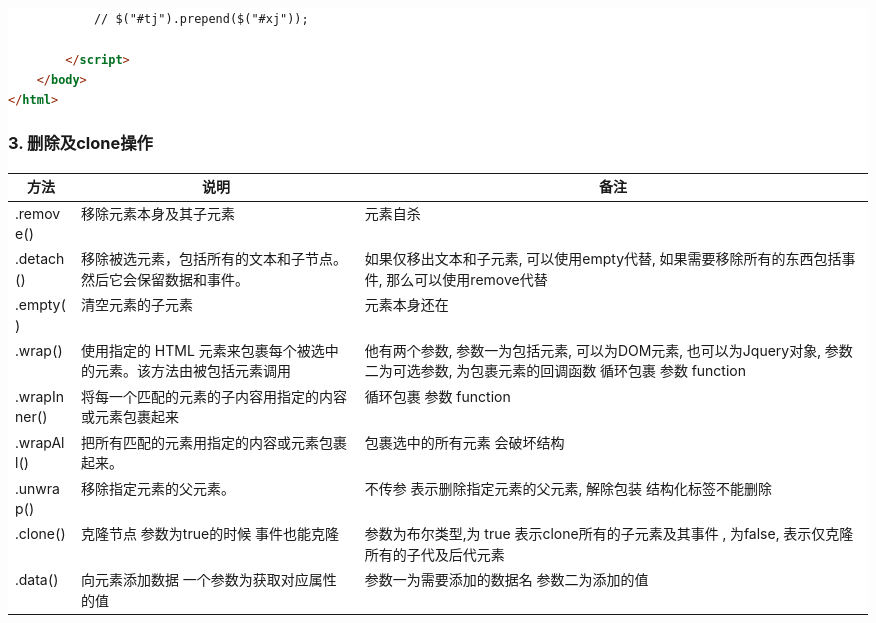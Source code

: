 ```html
			// $("#tj").prepend($("#xj"));

		</script>
	</body>
</html>
```



### 3. 删除及clone操作

| 方法         | 说明                                                         | 备注                                                         |
| ------------ | ------------------------------------------------------------ | ------------------------------------------------------------ |
| .remove()    | 移除元素本身及其子元素                                       | 元素自杀                                                     |
| .detach()    | 移除被选元素，包括所有的文本和子节点。然后它会保留数据和事件。 | 如果仅移出文本和子元素, 可以使用empty代替, 如果需要移除所有的东西包括事件, 那么可以使用remove代替 |
| .empty()     | 清空元素的子元素                                             | 元素本身还在                                                 |
| .wrap()      | 使用指定的 HTML 元素来包裹每个被选中的元素。该方法由被包括元素调用 | 他有两个参数, 参数一为包括元素, 可以为DOM元素, 也可以为Jquery对象, 参数二为可选参数, 为包裹元素的回调函数  循环包裹 参数 function |
| .wrapInner() | 将每一个匹配的元素的子内容用指定的内容或元素包裹起来         | 循环包裹 参数 function                                       |
| .wrapAll()   | 把所有匹配的元素用指定的内容或元素包裹起来。                 | 包裹选中的所有元素 会破坏结构                                |
| .unwrap()    | 移除指定元素的父元素。                                       | 不传参  表示删除指定元素的父元素, 解除包装 结构化标签不能删除 |
| .clone()     | 克隆节点 参数为true的时候 事件也能克隆                       | 参数为布尔类型,为 true  表示clone所有的子元素及其事件 , 为false, 表示仅克隆所有的子代及后代元素 |
| .data()      | 向元素添加数据  一个参数为获取对应属性的值                   | 参数一为需要添加的数据名 参数二为添加的值                    |



